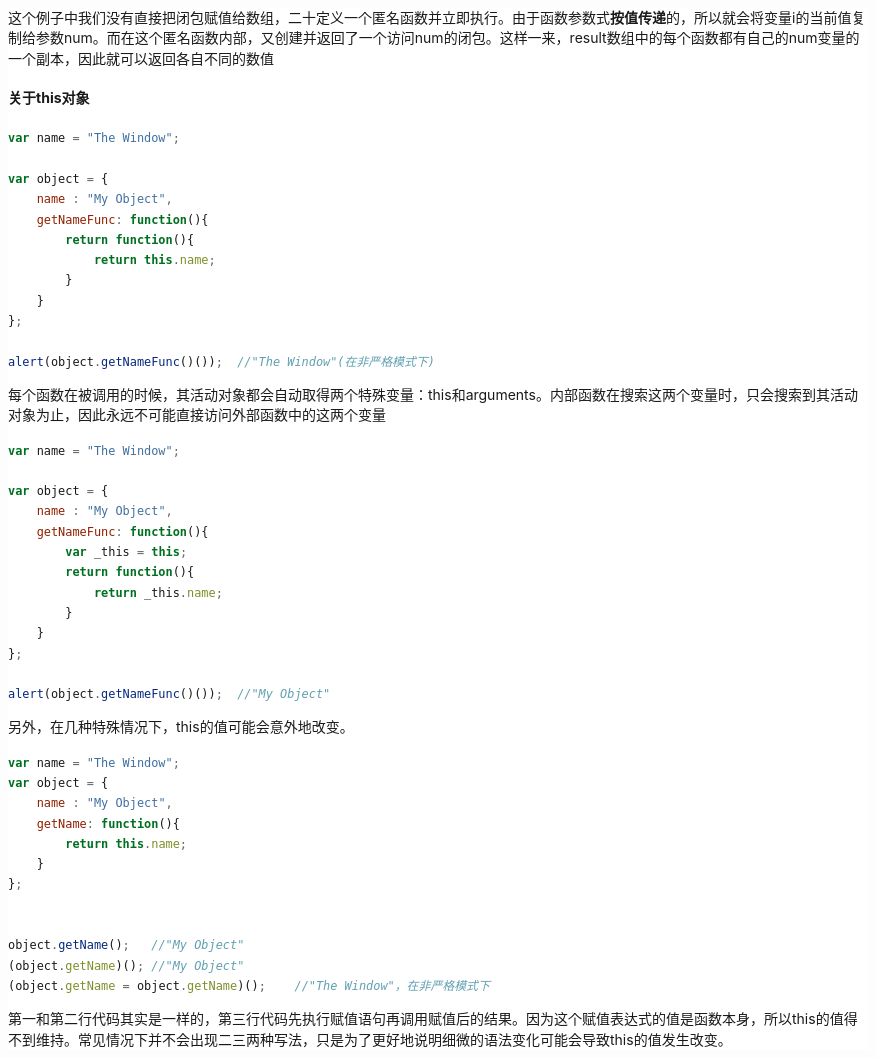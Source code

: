 这个例子中我们没有直接把闭包赋值给数组，二十定义一个匿名函数并立即执行。由于函数参数式**按值传递**的，所以就会将变量i的当前值复制给参数num。而在这个匿名函数内部，又创建并返回了一个访问num的闭包。这样一来，result数组中的每个函数都有自己的num变量的一个副本，因此就可以返回各自不同的数值

#### 关于this对象

```javascript
var name = "The Window";

var object = {
	name : "My Object",
	getNameFunc: function(){
		return function(){
			return this.name;
		}
	}
};

alert(object.getNameFunc()());	//"The Window"(在非严格模式下)
```
每个函数在被调用的时候，其活动对象都会自动取得两个特殊变量：this和arguments。内部函数在搜索这两个变量时，只会搜索到其活动对象为止，因此永远不可能直接访问外部函数中的这两个变量
```javascript
var name = "The Window";

var object = {
	name : "My Object",
	getNameFunc: function(){
        var _this = this;
		return function(){
			return _this.name;
		}
	}
};

alert(object.getNameFunc()());	//"My Object"
```

另外，在几种特殊情况下，this的值可能会意外地改变。

```javascript
var name = "The Window";
var object = {
	name : "My Object",
	getName: function(){
		return this.name;
	}
};


object.getName();	//"My Object"
(object.getName)();	//"My Object"
(object.getName = object.getName)();	//"The Window"，在非严格模式下
```

第一和第二行代码其实是一样的，第三行代码先执行赋值语句再调用赋值后的结果。因为这个赋值表达式的值是函数本身，所以this的值得不到维持。常见情况下并不会出现二三两种写法，只是为了更好地说明细微的语法变化可能会导致this的值发生改变。
